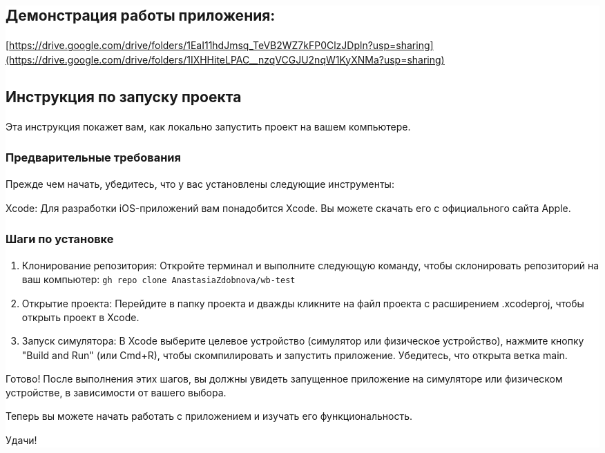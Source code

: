 
## Демонстрация работы приложения: 
[https://drive.google.com/drive/folders/1EaI11hdJmsq_TeVB2WZ7kFP0ClzJDpln?usp=sharing](https://drive.google.com/drive/folders/1IXHHiteLPAC__nzqVCGJU2nqW1KyXNMa?usp=sharing)
## Инструкция по запуску проекта
Эта инструкция покажет вам, как локально запустить проект на вашем компьютере.

### Предварительные требования
Прежде чем начать, убедитесь, что у вас установлены следующие инструменты:

Xcode: Для разработки iOS-приложений вам понадобится Xcode. Вы можете скачать его с официального сайта Apple.
### Шаги по установке
1. Клонирование репозитория: Откройте терминал и выполните следующую команду, чтобы склонировать репозиторий на ваш компьютер:
``gh repo clone AnastasiaZdobnova/wb-test``
2. Открытие проекта: Перейдите в папку проекта и дважды кликните на файл проекта с расширением .xcodeproj, чтобы открыть проект в Xcode.

3. Запуск симулятора: В Xcode выберите целевое устройство (симулятор или физическое устройство), нажмите кнопку "Build and Run" (или Cmd+R), чтобы скомпилировать и запустить приложение. Убедитесь, что открыта ветка main.

Готово!
После выполнения этих шагов, вы должны увидеть запущенное приложение на симуляторе или физическом устройстве, в зависимости от вашего выбора.

Теперь вы можете начать работать с приложением и изучать его функциональность.

Удачи!
